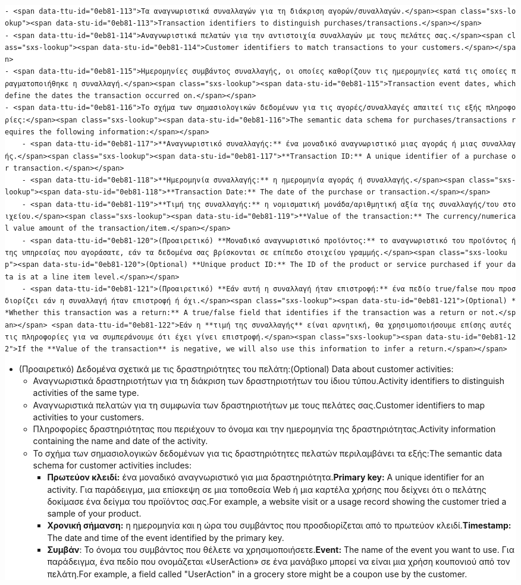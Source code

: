     - <span data-ttu-id="0eb81-113">Τα αναγνωριστικά συναλλαγών για τη διάκριση αγορών/συναλλαγών.</span><span class="sxs-lookup"><span data-stu-id="0eb81-113">Transaction identifiers to distinguish purchases/transactions.</span></span>
    - <span data-ttu-id="0eb81-114">Αναγνωριστικά πελατών για την αντιστοιχία συναλλαγών με τους πελάτες σας.</span><span class="sxs-lookup"><span data-stu-id="0eb81-114">Customer identifiers to match transactions to your customers.</span></span>
    - <span data-ttu-id="0eb81-115">Ημερομηνίες συμβάντος συναλλαγής, οι οποίες καθορίζουν τις ημερομηνίες κατά τις οποίες πραγματοποιήθηκε η συναλλαγή.</span><span class="sxs-lookup"><span data-stu-id="0eb81-115">Transaction event dates, which define the dates the transaction occurred on.</span></span>
    - <span data-ttu-id="0eb81-116">Το σχήμα των σημασιολογικών δεδομένων για τις αγορές/συναλλαγές απαιτεί τις εξής πληροφορίες:</span><span class="sxs-lookup"><span data-stu-id="0eb81-116">The semantic data schema for purchases/transactions requires the following information:</span></span>
        - <span data-ttu-id="0eb81-117">**Αναγνωριστικό συναλλαγής:** ένα μοναδικό αναγνωριστικό μιας αγοράς ή μιας συναλλαγής.</span><span class="sxs-lookup"><span data-stu-id="0eb81-117">**Transaction ID:** A unique identifier of a purchase or transaction.</span></span>
        - <span data-ttu-id="0eb81-118">**Ημερομηνία συναλλαγής:** η ημερομηνία αγοράς ή συναλλαγής.</span><span class="sxs-lookup"><span data-stu-id="0eb81-118">**Transaction Date:** The date of the purchase or transaction.</span></span>
        - <span data-ttu-id="0eb81-119">**Τιμή της συναλλαγής:** η νομισματική μονάδα/αριθμητική αξία της συναλλαγής/του στοιχείου.</span><span class="sxs-lookup"><span data-stu-id="0eb81-119">**Value of the transaction:** The currency/numerical value amount of the transaction/item.</span></span>
        - <span data-ttu-id="0eb81-120">(Προαιρετικό) **Μοναδικό αναγνωριστικό προϊόντος:** το αναγνωριστικό του προϊόντος ή της υπηρεσίας που αγοράσατε, εάν τα δεδομένα σας βρίσκονται σε επίπεδο στοιχείου γραμμής.</span><span class="sxs-lookup"><span data-stu-id="0eb81-120">(Optional) **Unique product ID:** The ID of the product or service purchased if your data is at a line item level.</span></span>
        - <span data-ttu-id="0eb81-121">(Προαιρετικό) **Εάν αυτή η συναλλαγή ήταν επιστροφή:** ένα πεδίο true/false που προσδιορίζει εάν η συναλλαγή ήταν επιστροφή ή όχι.</span><span class="sxs-lookup"><span data-stu-id="0eb81-121">(Optional) **Whether this transaction was a return:** A true/false field that identifies if the transaction was a return or not.</span></span> <span data-ttu-id="0eb81-122">Εάν η **τιμή της συναλλαγής** είναι αρνητική, θα χρησιμοποιήσουμε επίσης αυτές τις πληροφορίες για να συμπεράνουμε ότι έχει γίνει επιστροφή.</span><span class="sxs-lookup"><span data-stu-id="0eb81-122">If the **Value of the transaction** is negative, we will also use this information to infer a return.</span></span>
- <span data-ttu-id="0eb81-123">(Προαιρετικό) Δεδομένα σχετικά με τις δραστηριότητες του πελάτη:</span><span class="sxs-lookup"><span data-stu-id="0eb81-123">(Optional) Data about customer activities:</span></span>
    - <span data-ttu-id="0eb81-124">Αναγνωριστικά δραστηριοτήτων για τη διάκριση των δραστηριοτήτων του ίδιου τύπου.</span><span class="sxs-lookup"><span data-stu-id="0eb81-124">Activity identifiers to distinguish activities of the same type.</span></span>
    - <span data-ttu-id="0eb81-125">Αναγνωριστικά πελατών για τη συμφωνία των δραστηριοτήτων με τους πελάτες σας.</span><span class="sxs-lookup"><span data-stu-id="0eb81-125">Customer identifiers to map activities to your customers.</span></span>
    - <span data-ttu-id="0eb81-126">Πληροφορίες δραστηριότητας που περιέχουν το όνομα και την ημερομηνία της δραστηριότητας.</span><span class="sxs-lookup"><span data-stu-id="0eb81-126">Activity information containing the name and date of the activity.</span></span>
    - <span data-ttu-id="0eb81-127">Το σχήμα των σημασιολογικών δεδομένων για τις δραστηριότητες πελατών περιλαμβάνει τα εξής:</span><span class="sxs-lookup"><span data-stu-id="0eb81-127">The semantic data schema for customer activities includes:</span></span>
        - <span data-ttu-id="0eb81-128">**Πρωτεύον κλειδί:** ένα μοναδικό αναγνωριστικό για μια δραστηριότητα.</span><span class="sxs-lookup"><span data-stu-id="0eb81-128">**Primary key:** A unique identifier for an activity.</span></span> <span data-ttu-id="0eb81-129">Για παράδειγμα, μια επίσκεψη σε μια τοποθεσία Web ή μια καρτέλα χρήσης που δείχνει ότι ο πελάτης δοκίμασε ένα δείγμα του προϊόντος σας.</span><span class="sxs-lookup"><span data-stu-id="0eb81-129">For example, a website visit or a usage record showing the customer tried a sample of your product.</span></span>
        - <span data-ttu-id="0eb81-130">**Χρονική σήμανση:** η ημερομηνία και η ώρα του συμβάντος που προσδιορίζεται από το πρωτεύον κλειδί.</span><span class="sxs-lookup"><span data-stu-id="0eb81-130">**Timestamp:** The date and time of the event identified by the primary key.</span></span>
        - <span data-ttu-id="0eb81-131">**Συμβάν**: Το όνομα του συμβάντος που θέλετε να χρησιμοποιήσετε.</span><span class="sxs-lookup"><span data-stu-id="0eb81-131">**Event:** The name of the event you want to use.</span></span> <span data-ttu-id="0eb81-132">Για παράδειγμα, ένα πεδίο που ονομάζεται «UserAction» σε ένα μανάβικο μπορεί να είναι μια χρήση κουπονιού από τον πελάτη.</span><span class="sxs-lookup"><span data-stu-id="0eb81-132">For example, a field called "UserAction" in a grocery store might be a coupon use by the customer.</span></span>